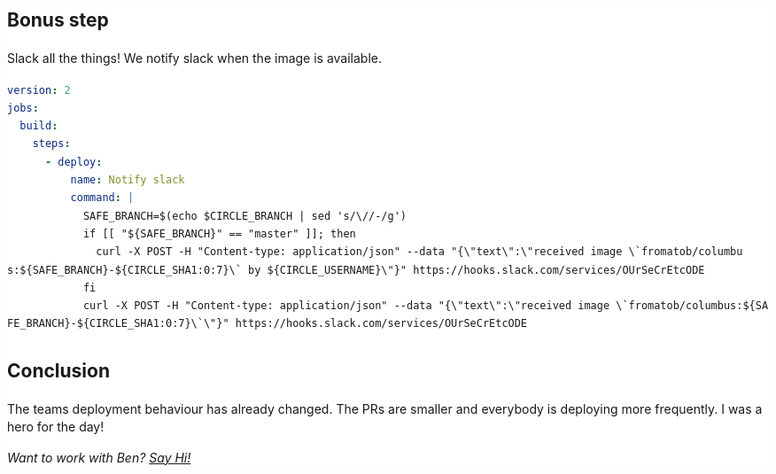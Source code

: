 ## Bonus step

Slack all the things! We notify slack when the image is available.

```yml
version: 2
jobs:
  build:
    steps:
      - deploy:
          name: Notify slack
          command: |
            SAFE_BRANCH=$(echo $CIRCLE_BRANCH | sed 's/\//-/g')
            if [[ "${SAFE_BRANCH}" == "master" ]]; then
              curl -X POST -H "Content-type: application/json" --data "{\"text\":\"received image \`fromatob/columbus:${SAFE_BRANCH}-${CIRCLE_SHA1:0:7}\` by ${CIRCLE_USERNAME}\"}" https://hooks.slack.com/services/OUrSeCrEtcODE
            fi
            curl -X POST -H "Content-type: application/json" --data "{\"text\":\"received image \`fromatob/columbus:${SAFE_BRANCH}-${CIRCLE_SHA1:0:7}\`\"}" https://hooks.slack.com/services/OUrSeCrEtcODE
```

## Conclusion

The teams deployment behaviour has already changed. The PRs are smaller and
everybody is deploying more frequently. I was a hero for the day!


_Want to work with Ben? <a href="mailto:join-our-team@fromatob.com">Say Hi!</a>_
